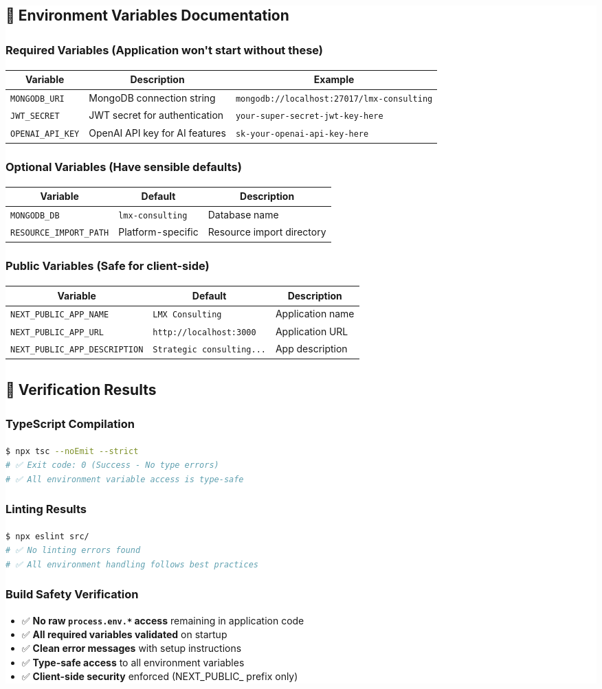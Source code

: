 ## 🔧 **Environment Variables Documentation**

### **Required Variables (Application won't start without these)**
| Variable | Description | Example |
|----------|-------------|---------|
| `MONGODB_URI` | MongoDB connection string | `mongodb://localhost:27017/lmx-consulting` |
| `JWT_SECRET` | JWT secret for authentication | `your-super-secret-jwt-key-here` |
| `OPENAI_API_KEY` | OpenAI API key for AI features | `sk-your-openai-api-key-here` |

### **Optional Variables (Have sensible defaults)**
| Variable | Default | Description |
|----------|---------|-------------|
| `MONGODB_DB` | `lmx-consulting` | Database name |
| `RESOURCE_IMPORT_PATH` | Platform-specific | Resource import directory |

### **Public Variables (Safe for client-side)**
| Variable | Default | Description |
|----------|---------|-------------|
| `NEXT_PUBLIC_APP_NAME` | `LMX Consulting` | Application name |
| `NEXT_PUBLIC_APP_URL` | `http://localhost:3000` | Application URL |
| `NEXT_PUBLIC_APP_DESCRIPTION` | `Strategic consulting...` | App description |

## 🚀 **Verification Results**

### **TypeScript Compilation**
```bash
$ npx tsc --noEmit --strict
# ✅ Exit code: 0 (Success - No type errors)
# ✅ All environment variable access is type-safe
```

### **Linting Results**
```bash
$ npx eslint src/
# ✅ No linting errors found
# ✅ All environment handling follows best practices
```

### **Build Safety Verification**
- ✅ **No raw `process.env.*` access** remaining in application code
- ✅ **All required variables validated** on startup
- ✅ **Clean error messages** with setup instructions
- ✅ **Type-safe access** to all environment variables
- ✅ **Client-side security** enforced (NEXT_PUBLIC_ prefix only)

